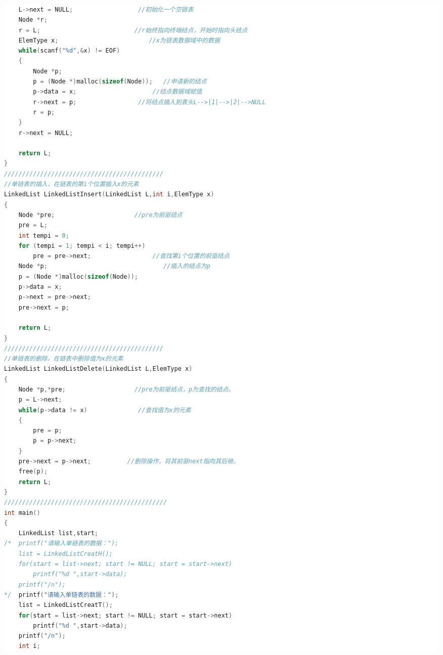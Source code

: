 ```c
    L->next = NULL;                  //初始化一个空链表
    Node *r;
    r = L;                          //r始终指向终端结点，开始时指向头结点
    ElemType x;                         //x为链表数据域中的数据
    while(scanf("%d",&x) != EOF)
    {
        Node *p;
        p = (Node *)malloc(sizeof(Node));   //申请新的结点
        p->data = x;                     //结点数据域赋值
        r->next = p;                 //将结点插入到表头L-->|1|-->|2|-->NULL
        r = p;
    }
    r->next = NULL;
    
    return L;
}
////////////////////////////////////////////
//单链表的插入，在链表的第i个位置插入x的元素
LinkedList LinkedListInsert(LinkedList L,int i,ElemType x)
{  
    Node *pre;                      //pre为前驱结点
    pre = L;
    int tempi = 0;
    for (tempi = 1; tempi < i; tempi++)
        pre = pre->next;                 //查找第i个位置的前驱结点
    Node *p;                                //插入的结点为p
    p = (Node *)malloc(sizeof(Node));
    p->data = x;
    p->next = pre->next;
    pre->next = p;

    return L;
}
////////////////////////////////////////////
//单链表的删除，在链表中删除值为x的元素
LinkedList LinkedListDelete(LinkedList L,ElemType x)
{
    Node *p,*pre;                   //pre为前驱结点，p为查找的结点。
    p = L->next;
    while(p->data != x)              //查找值为x的元素
    {
        pre = p;
        p = p->next;
    }
    pre->next = p->next;          //删除操作，将其前驱next指向其后继。
    free(p);
    return L;
}
/////////////////////////////////////////////
int main()
{
    LinkedList list,start;
/*  printf("请输入单链表的数据：");
    list = LinkedListCreatH();
    for(start = list->next; start != NULL; start = start->next)
        printf("%d ",start->data);
    printf("/n");
*/  printf("请输入单链表的数据：");
    list = LinkedListCreatT();
    for(start = list->next; start != NULL; start = start->next)
        printf("%d ",start->data);
    printf("/n");
    int i;
```